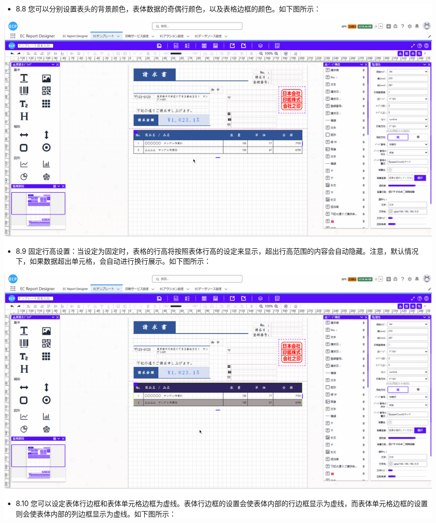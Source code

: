 - 8.8 您可以分别设置表头的背景颜色，表体数据的奇偶行颜色，以及表格边框的颜色。如下图所示：

![Create137](../_images/zh-cn/Create137.gif)

- 8.9 固定行高设置：当设定为固定时，表格的行高将按照表体行高的设定来显示，超出行高范围的内容会自动隐藏。注意，默认情况下，如果数据超出单元格，会自动进行换行展示。如下图所示：

![Create138](../_images/zh-cn/Create138.gif)

- 8.10 您可以设定表体行边框和表体单元格边框为虚线。表体行边框的设置会使表体内部的行边框显示为虚线，而表体单元格边框的设置则会使表体内部的列边框显示为虚线。如下图所示：
